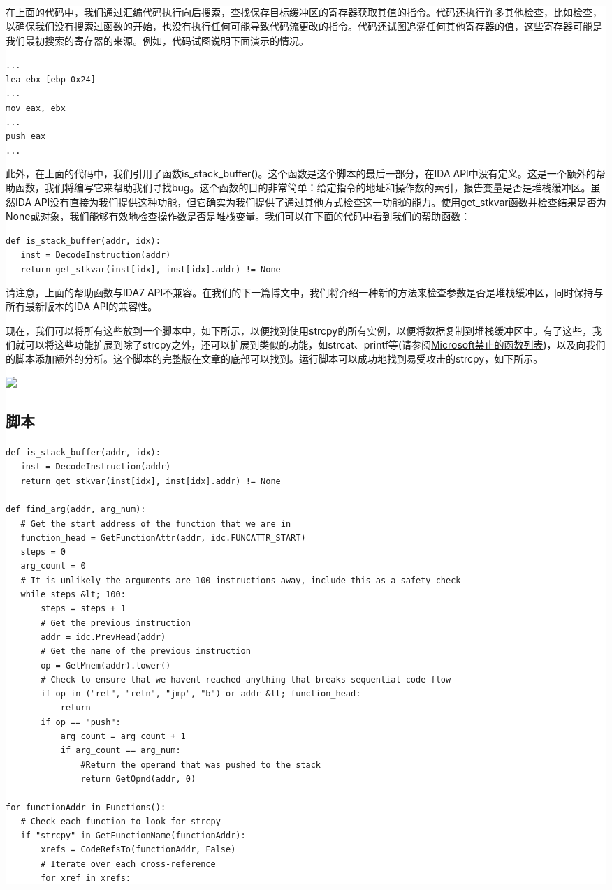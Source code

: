 在上面的代码中，我们通过汇编代码执行向后搜索，查找保存目标缓冲区的寄存器获取其值的指令。代码还执行许多其他检查，比如检查，以确保我们没有搜索过函数的开始，也没有执行任何可能导致代码流更改的指令。代码还试图追溯任何其他寄存器的值，这些寄存器可能是我们最初搜索的寄存器的来源。例如，代码试图说明下面演示的情况。

```
... 
lea ebx [ebp-0x24] 
... 
mov eax, ebx
...
push eax
...
```

此外，在上面的代码中，我们引用了函数is_stack_buffer()。这个函数是这个脚本的最后一部分，在IDA API中没有定义。这是一个额外的帮助函数，我们将编写它来帮助我们寻找bug。这个函数的目的非常简单：给定指令的地址和操作数的索引，报告变量是否是堆栈缓冲区。虽然IDA API没有直接为我们提供这种功能，但它确实为我们提供了通过其他方式检查这一功能的能力。使用get_stkvar函数并检查结果是否为None或对象，我们能够有效地检查操作数是否是堆栈变量。我们可以在下面的代码中看到我们的帮助函数：

```
def is_stack_buffer(addr, idx):
   inst = DecodeInstruction(addr)
   return get_stkvar(inst[idx], inst[idx].addr) != None
```

请注意，上面的帮助函数与IDA7 API不兼容。在我们的下一篇博文中，我们将介绍一种新的方法来检查参数是否是堆栈缓冲区，同时保持与所有最新版本的IDA API的兼容性。

现在，我们可以将所有这些放到一个脚本中，如下所示，以便找到使用strcpy的所有实例，以便将数据复制到堆栈缓冲区中。有了这些，我们就可以将这些功能扩展到除了strcpy之外，还可以扩展到类似的功能，如strcat、printf等(请参阅[Microsoft禁止的函数列表](https://msdn.microsoft.com/en-us/library/bb288454.aspx))，以及向我们的脚本添加额外的分析。这个脚本的完整版在文章的底部可以找到。运行脚本可以成功地找到易受攻击的strcpy，如下所示。

[![](https://p5.ssl.qhimg.com/t0163832cb47113e3a4.png)](https://p5.ssl.qhimg.com/t0163832cb47113e3a4.png)



## 脚本

```
def is_stack_buffer(addr, idx):
   inst = DecodeInstruction(addr)
   return get_stkvar(inst[idx], inst[idx].addr) != None 

def find_arg(addr, arg_num):
   # Get the start address of the function that we are in
   function_head = GetFunctionAttr(addr, idc.FUNCATTR_START)    
   steps = 0
   arg_count = 0
   # It is unlikely the arguments are 100 instructions away, include this as a safety check
   while steps &lt; 100:    
       steps = steps + 1
       # Get the previous instruction
       addr = idc.PrevHead(addr)  
       # Get the name of the previous instruction        
       op = GetMnem(addr).lower() 
       # Check to ensure that we havent reached anything that breaks sequential code flow        
       if op in ("ret", "retn", "jmp", "b") or addr &lt; function_head:            
           return
       if op == "push":
           arg_count = arg_count + 1
           if arg_count == arg_num:
               #Return the operand that was pushed to the stack 
               return GetOpnd(addr, 0) 

for functionAddr in Functions():
   # Check each function to look for strcpy
   if "strcpy" in GetFunctionName(functionAddr): 
       xrefs = CodeRefsTo(functionAddr, False)
       # Iterate over each cross-reference
       for xref in xrefs:
```